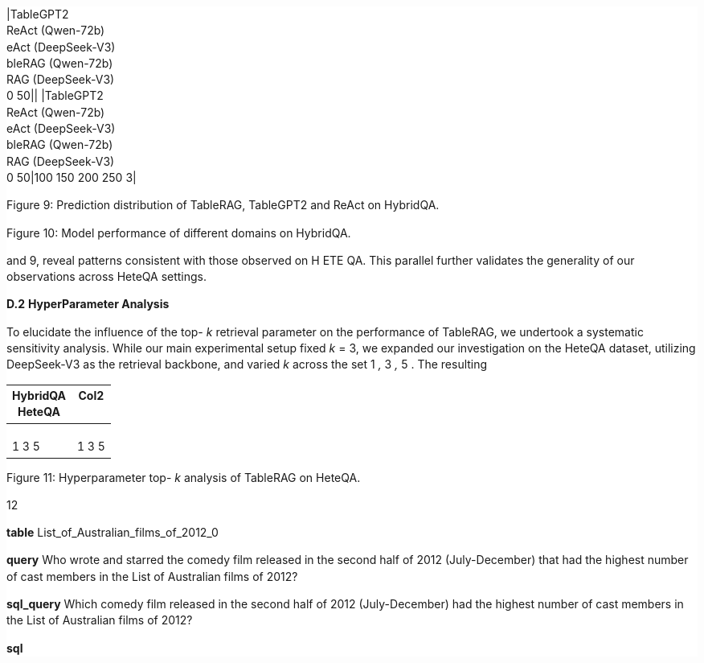 |TableGPT2<br>ReAct (Qwen-72b)<br>eAct (DeepSeek-V3)<br>bleRAG (Qwen-72b)<br>RAG (DeepSeek-V3)<br>0 50||
|TableGPT2<br>ReAct (Qwen-72b)<br>eAct (DeepSeek-V3)<br>bleRAG (Qwen-72b)<br>RAG (DeepSeek-V3)<br>0 50|100 150 200 250 3|


Figure 9: Prediction distribution of TableRAG,
TableGPT2 and ReAct on HybridQA.











Figure 10: Model performance of different domains on
HybridQA.

and 9, reveal patterns consistent with those observed on H ETE QA. This parallel further validates
the generality of our observations across HeteQA
settings.

**D.2** **HyperParameter Analysis**

To elucidate the influence of the top- _k_ retrieval
parameter on the performance of TableRAG, we
undertook a systematic sensitivity analysis. While
our main experimental setup fixed _k_ = 3, we expanded our investigation on the HeteQA dataset,
utilizing DeepSeek-V3 as the retrieval backbone,
and varied _k_ across the set 1 _,_ 3 _,_ 5 . The resulting




|HybridQA<br>HeteQA|Col2|
|---|---|
|||
|||
|||
|1 3 5|1 3 5|


Figure 11: Hyperparameter top- _k_ analysis of TableRAG
on HeteQA.


12

**table** List_of_Australian_films_of_2012_0

**query** Who wrote and starred the comedy film released in the second half of 2012 (July-December)
that had the highest number of cast members in the List of Australian films of 2012?

**sql_query** Which comedy film released in the second half of 2012 (July-December) had the highest
number of cast members in the List of Australian films of 2012?

**sql**
